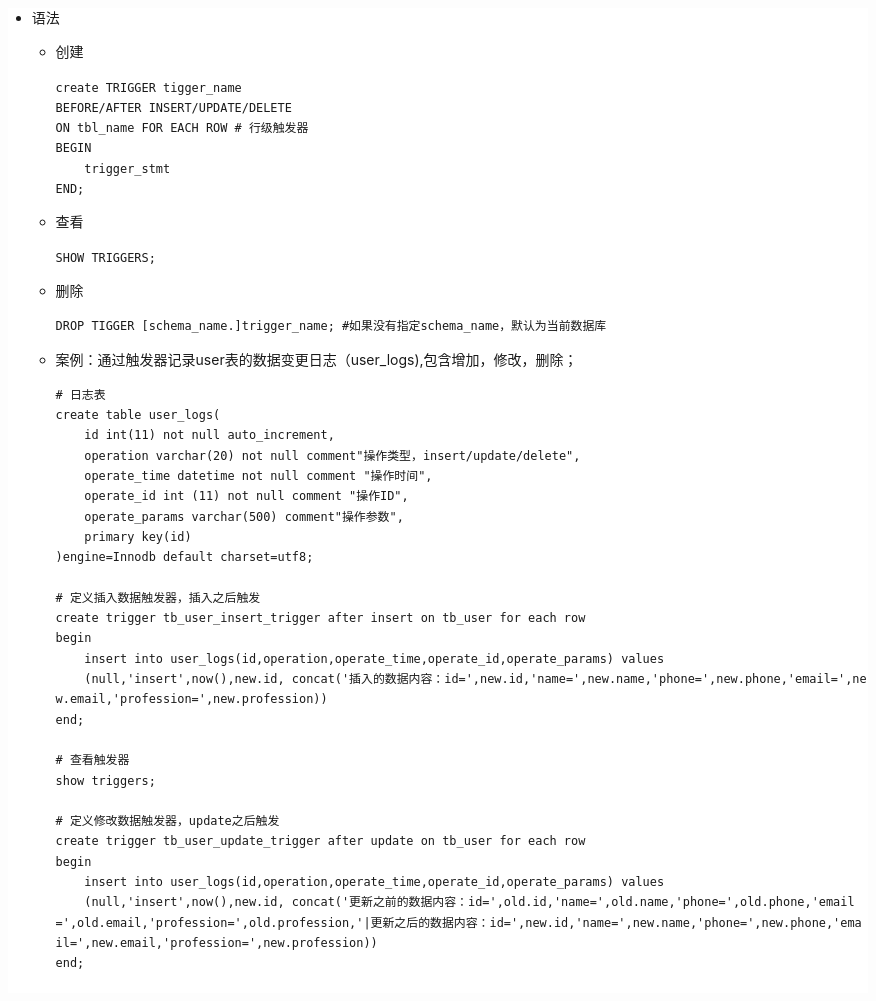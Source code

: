 + 语法

  + 创建

    ```mysql
    create TRIGGER tigger_name
    BEFORE/AFTER INSERT/UPDATE/DELETE
    ON tbl_name FOR EACH ROW # 行级触发器
    BEGIN
    	trigger_stmt
    END;
    ```

  + 查看

    ```MYSQL
    SHOW TRIGGERS;
    ```

  + 删除

    ```MYSQL
    DROP TIGGER [schema_name.]trigger_name; #如果没有指定schema_name，默认为当前数据库
    ```

  + 案例：通过触发器记录user表的数据变更日志（user_logs),包含增加，修改，删除；

    ```mysql
    # 日志表
    create table user_logs(
    	id int(11) not null auto_increment,
        operation varchar(20) not null comment"操作类型，insert/update/delete",
        operate_time datetime not null comment "操作时间",
        operate_id int (11) not null comment "操作ID",
        operate_params varchar(500) comment"操作参数",
        primary key(id)
    )engine=Innodb default charset=utf8;
    
    # 定义插入数据触发器，插入之后触发
    create trigger tb_user_insert_trigger after insert on tb_user for each row
    begin
    	insert into user_logs(id,operation,operate_time,operate_id,operate_params) values
        (null,'insert',now(),new.id, concat('插入的数据内容：id=',new.id,'name=',new.name,'phone=',new.phone,'email=',new.email,'profession=',new.profession))
    end;
    
    # 查看触发器
    show triggers;
    
    # 定义修改数据触发器，update之后触发
    create trigger tb_user_update_trigger after update on tb_user for each row
    begin
    	insert into user_logs(id,operation,operate_time,operate_id,operate_params) values
        (null,'insert',now(),new.id, concat('更新之前的数据内容：id=',old.id,'name=',old.name,'phone=',old.phone,'email=',old.email,'profession=',old.profession,'|更新之后的数据内容：id=',new.id,'name=',new.name,'phone=',new.phone,'email=',new.email,'profession=',new.profession))
    end;
    